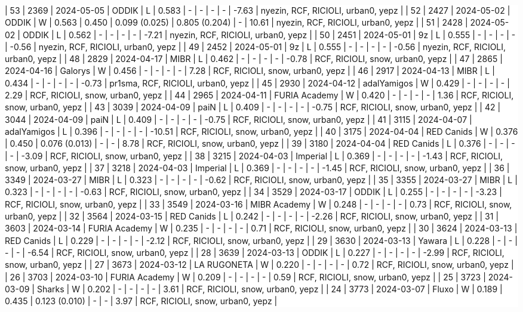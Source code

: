|           53 |     2369 | 2024-05-05 | ODDIK             | L   | 0.583      | -            | -                | -                | -         |    -7.63 | nyezin, RCF, RICIOLI, urban0, yepz     |
|           52 |     2427 | 2024-05-02 | ODDIK             | W   | 0.563      | 0.450        | 0.099 (0.025)    | 0.805 (0.204)    | -         |    10.61 | nyezin, RCF, RICIOLI, urban0, yepz     |
|           51 |     2428 | 2024-05-02 | ODDIK             | L   | 0.562      | -            | -                | -                | -         |    -7.21 | nyezin, RCF, RICIOLI, urban0, yepz     |
|           50 |     2451 | 2024-05-01 | 9z                | L   | 0.555      | -            | -                | -                | -         |    -0.56 | nyezin, RCF, RICIOLI, urban0, yepz     |
|           49 |     2452 | 2024-05-01 | 9z                | L   | 0.555      | -            | -                | -                | -         |    -0.56 | nyezin, RCF, RICIOLI, urban0, yepz     |
|           48 |     2829 | 2024-04-17 | MIBR              | L   | 0.462      | -            | -                | -                | -         |    -0.78 | RCF, RICIOLI, snow, urban0, yepz       |
|           47 |     2865 | 2024-04-16 | Galorys           | W   | 0.456      | -            | -                | -                | -         |     7.28 | RCF, RICIOLI, snow, urban0, yepz       |
|           46 |     2917 | 2024-04-13 | MIBR              | L   | 0.434      | -            | -                | -                | -         |    -0.73 | pr1sma, RCF, RICIOLI, urban0, yepz     |
|           45 |     2930 | 2024-04-12 | adalYamigos       | W   | 0.429      | -            | -                | -                | -         |     2.29 | RCF, RICIOLI, snow, urban0, yepz       |
|           44 |     2965 | 2024-04-11 | FURIA Academy     | W   | 0.420      | -            | -                | -                | -         |     1.36 | RCF, RICIOLI, snow, urban0, yepz       |
|           43 |     3039 | 2024-04-09 | paiN              | L   | 0.409      | -            | -                | -                | -         |    -0.75 | RCF, RICIOLI, snow, urban0, yepz       |
|           42 |     3044 | 2024-04-09 | paiN              | L   | 0.409      | -            | -                | -                | -         |    -0.75 | RCF, RICIOLI, snow, urban0, yepz       |
|           41 |     3115 | 2024-04-07 | adalYamigos       | L   | 0.396      | -            | -                | -                | -         |   -10.51 | RCF, RICIOLI, snow, urban0, yepz       |
|           40 |     3175 | 2024-04-04 | RED Canids        | W   | 0.376      | 0.450        | 0.076 (0.013)    | -                | -         |     8.78 | RCF, RICIOLI, snow, urban0, yepz       |
|           39 |     3180 | 2024-04-04 | RED Canids        | L   | 0.376      | -            | -                | -                | -         |    -3.09 | RCF, RICIOLI, snow, urban0, yepz       |
|           38 |     3215 | 2024-04-03 | Imperial          | L   | 0.369      | -            | -                | -                | -         |    -1.43 | RCF, RICIOLI, snow, urban0, yepz       |
|           37 |     3218 | 2024-04-03 | Imperial          | L   | 0.369      | -            | -                | -                | -         |    -1.45 | RCF, RICIOLI, snow, urban0, yepz       |
|           36 |     3349 | 2024-03-27 | MIBR              | L   | 0.323      | -            | -                | -                | -         |    -0.62 | RCF, RICIOLI, snow, urban0, yepz       |
|           35 |     3355 | 2024-03-27 | MIBR              | L   | 0.323      | -            | -                | -                | -         |    -0.63 | RCF, RICIOLI, snow, urban0, yepz       |
|           34 |     3529 | 2024-03-17 | ODDIK             | L   | 0.255      | -            | -                | -                | -         |    -3.23 | RCF, RICIOLI, snow, urban0, yepz       |
|           33 |     3549 | 2024-03-16 | MIBR Academy      | W   | 0.248      | -            | -                | -                | -         |     0.73 | RCF, RICIOLI, snow, urban0, yepz       |
|           32 |     3564 | 2024-03-15 | RED Canids        | L   | 0.242      | -            | -                | -                | -         |    -2.26 | RCF, RICIOLI, snow, urban0, yepz       |
|           31 |     3603 | 2024-03-14 | FURIA Academy     | W   | 0.235      | -            | -                | -                | -         |     0.71 | RCF, RICIOLI, snow, urban0, yepz       |
|           30 |     3624 | 2024-03-13 | RED Canids        | L   | 0.229      | -            | -                | -                | -         |    -2.12 | RCF, RICIOLI, snow, urban0, yepz       |
|           29 |     3630 | 2024-03-13 | Yawara            | L   | 0.228      | -            | -                | -                | -         |    -6.54 | RCF, RICIOLI, snow, urban0, yepz       |
|           28 |     3639 | 2024-03-13 | ODDIK             | L   | 0.227      | -            | -                | -                | -         |    -2.99 | RCF, RICIOLI, snow, urban0, yepz       |
|           27 |     3673 | 2024-03-12 | LA RUGONETA       | W   | 0.220      | -            | -                | -                | -         |     0.72 | RCF, RICIOLI, snow, urban0, yepz       |
|           26 |     3703 | 2024-03-10 | FURIA Academy     | W   | 0.209      | -            | -                | -                | -         |     0.59 | RCF, RICIOLI, snow, urban0, yepz       |
|           25 |     3723 | 2024-03-09 | Sharks            | W   | 0.202      | -            | -                | -                | -         |     3.61 | RCF, RICIOLI, snow, urban0, yepz       |
|           24 |     3773 | 2024-03-07 | Fluxo             | W   | 0.189      | 0.435        | 0.123 (0.010)    | -                | -         |     3.97 | RCF, RICIOLI, snow, urban0, yepz       |